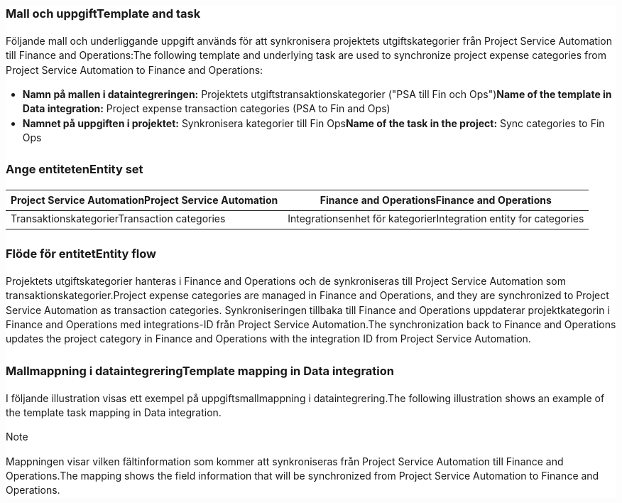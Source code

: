 ### <a name="template-and-task"></a><span data-ttu-id="274d1-160">Mall och uppgift</span><span class="sxs-lookup"><span data-stu-id="274d1-160">Template and task</span></span>

<span data-ttu-id="274d1-161">Följande mall och underliggande uppgift används för att synkronisera projektets utgiftskategorier från Project Service Automation till Finance and Operations:</span><span class="sxs-lookup"><span data-stu-id="274d1-161">The following template and underlying task are used to synchronize project expense categories from Project Service Automation to Finance and Operations:</span></span>

- <span data-ttu-id="274d1-162">**Namn på mallen i dataintegreringen:** Projektets utgiftstransaktionskategorier ("PSA till Fin och Ops")</span><span class="sxs-lookup"><span data-stu-id="274d1-162">**Name of the template in Data integration:** Project expense transaction categories (PSA to Fin and Ops)</span></span>
- <span data-ttu-id="274d1-163">**Namnet på uppgiften i projektet:** Synkronisera kategorier till Fin Ops</span><span class="sxs-lookup"><span data-stu-id="274d1-163">**Name of the task in the project:** Sync categories to Fin Ops</span></span>

### <a name="entity-set"></a><span data-ttu-id="274d1-164">Ange entiteten</span><span class="sxs-lookup"><span data-stu-id="274d1-164">Entity set</span></span>

| <span data-ttu-id="274d1-165">Project Service Automation</span><span class="sxs-lookup"><span data-stu-id="274d1-165">Project Service Automation</span></span> | <span data-ttu-id="274d1-166">Finance and Operations</span><span class="sxs-lookup"><span data-stu-id="274d1-166">Finance and Operations</span></span>            |
|----------------------------|-----------------------------------|
| <span data-ttu-id="274d1-167">Transaktionskategorier</span><span class="sxs-lookup"><span data-stu-id="274d1-167">Transaction categories</span></span>     | <span data-ttu-id="274d1-168">Integrationsenhet för kategorier</span><span class="sxs-lookup"><span data-stu-id="274d1-168">Integration entity for categories</span></span> |

### <a name="entity-flow"></a><span data-ttu-id="274d1-169">Flöde för entitet</span><span class="sxs-lookup"><span data-stu-id="274d1-169">Entity flow</span></span>

<span data-ttu-id="274d1-170">Projektets utgiftskategorier hanteras i Finance and Operations och de synkroniseras till Project Service Automation som transaktionskategorier.</span><span class="sxs-lookup"><span data-stu-id="274d1-170">Project expense categories are managed in Finance and Operations, and they are synchronized to Project Service Automation as transaction categories.</span></span> <span data-ttu-id="274d1-171">Synkroniseringen tillbaka till Finance and Operations uppdaterar projektkategorin i Finance and Operations med integrations-ID från Project Service Automation.</span><span class="sxs-lookup"><span data-stu-id="274d1-171">The synchronization back to Finance and Operations updates the project category in Finance and Operations with the integration ID from Project Service Automation.</span></span>

### <a name="template-mapping-in-data-integration"></a><span data-ttu-id="274d1-172">Mallmappning i dataintegrering</span><span class="sxs-lookup"><span data-stu-id="274d1-172">Template mapping in Data integration</span></span>

<span data-ttu-id="274d1-173">I följande illustration visas ett exempel på uppgiftsmallmappning i dataintegrering.</span><span class="sxs-lookup"><span data-stu-id="274d1-173">The following illustration shows an example of the template task mapping in Data integration.</span></span>

> [!NOTE]
> <span data-ttu-id="274d1-174">Mappningen visar vilken fältinformation som kommer att synkroniseras från Project Service Automation till Finance and Operations.</span><span class="sxs-lookup"><span data-stu-id="274d1-174">The mapping shows the field information that will be synchronized from Project Service Automation to Finance and Operations.</span></span>
